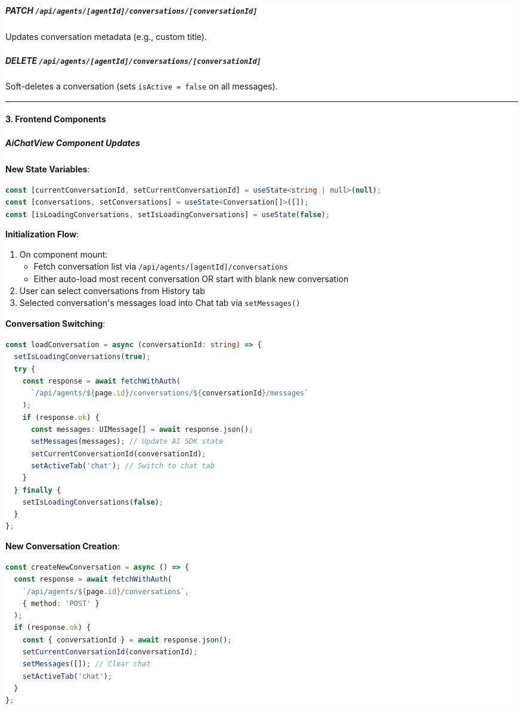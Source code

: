 ##### PATCH `/api/agents/[agentId]/conversations/[conversationId]`
Updates conversation metadata (e.g., custom title).

##### DELETE `/api/agents/[agentId]/conversations/[conversationId]`
Soft-deletes a conversation (sets `isActive = false` on all messages).

---

#### 3. Frontend Components

##### AiChatView Component Updates

**New State Variables**:
```typescript
const [currentConversationId, setCurrentConversationId] = useState<string | null>(null);
const [conversations, setConversations] = useState<Conversation[]>([]);
const [isLoadingConversations, setIsLoadingConversations] = useState(false);
```

**Initialization Flow**:
1. On component mount:
   - Fetch conversation list via `/api/agents/[agentId]/conversations`
   - Either auto-load most recent conversation OR start with blank new conversation
2. User can select conversations from History tab
3. Selected conversation's messages load into Chat tab via `setMessages()`

**Conversation Switching**:
```typescript
const loadConversation = async (conversationId: string) => {
  setIsLoadingConversations(true);
  try {
    const response = await fetchWithAuth(
      `/api/agents/${page.id}/conversations/${conversationId}/messages`
    );
    if (response.ok) {
      const messages: UIMessage[] = await response.json();
      setMessages(messages); // Update AI SDK state
      setCurrentConversationId(conversationId);
      setActiveTab('chat'); // Switch to chat tab
    }
  } finally {
    setIsLoadingConversations(false);
  }
};
```

**New Conversation Creation**:
```typescript
const createNewConversation = async () => {
  const response = await fetchWithAuth(
    `/api/agents/${page.id}/conversations`,
    { method: 'POST' }
  );
  if (response.ok) {
    const { conversationId } = await response.json();
    setCurrentConversationId(conversationId);
    setMessages([]); // Clear chat
    setActiveTab('chat');
  }
};
```
